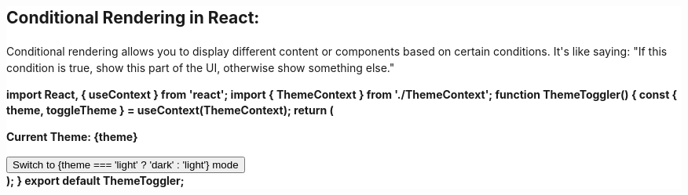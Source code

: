 ## Conditional Rendering in React:
Conditional rendering allows you to display different content or components based on certain conditions. It's like saying: "If this condition is true, show this part of the UI, otherwise show something else."

**import React, { useContext } from 'react';
import { ThemeContext } from './ThemeContext';
function ThemeToggler() {
  const { theme, toggleTheme } = useContext(ThemeContext);
  return (
    <div>
      <p>Current Theme: {theme}</p>
      <button onClick={toggleTheme}>
        Switch to {theme === 'light' ? 'dark' : 'light'} mode
      </button>
    </div>
  );
}
export default ThemeToggler;**




